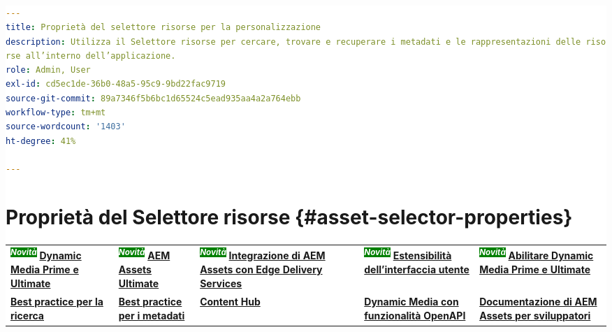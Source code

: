 ```yaml
---
title: Proprietà del selettore risorse per la personalizzazione
description: Utilizza il Selettore risorse per cercare, trovare e recuperare i metadati e le rappresentazioni delle risorse all’interno dell’applicazione.
role: Admin, User
exl-id: cd5ec1de-36b0-48a5-95c9-9bd22fac9719
source-git-commit: 89a7346f5b6bc1d65524c5ead935aa4a2a764ebb
workflow-type: tm+mt
source-wordcount: '1403'
ht-degree: 41%

---
```


# Proprietà del Selettore risorse {#asset-selector-properties}

<table>
    <tr>
        <td>
            <sup style= "background-color:#008000; color:#FFFFFF; font-weight:bold"><i>Novità</i></sup> <a href="/help/assets/dynamic-media/dm-prime-ultimate.md"><b>Dynamic Media Prime e Ultimate</b></a>
        </td>
        <td>
            <sup style= "background-color:#008000; color:#FFFFFF; font-weight:bold"><i>Novità</i></sup> <a href="/help/assets/assets-ultimate-overview.md"><b>AEM Assets Ultimate</b></a>
        </td>
        <td>
            <sup style= "background-color:#008000; color:#FFFFFF; font-weight:bold"><i>Novità</i></sup> <a href="/help/assets/integrate-aem-assets-edge-delivery-services.md"><b>Integrazione di AEM Assets con Edge Delivery Services</b></a>
        </td>
        <td>
            <sup style= "background-color:#008000; color:#FFFFFF; font-weight:bold"><i>Novità</i></sup> <a href="/help/assets/aem-assets-view-ui-extensibility.md"><b>Estensibilità dell’interfaccia utente</b></a>
        </td>
          <td>
            <sup style= "background-color:#008000; color:#FFFFFF; font-weight:bold"><i>Novità</i></sup> <a href="/help/assets/dynamic-media/enable-dynamic-media-prime-and-ultimate.md"><b>Abilitare Dynamic Media Prime e Ultimate</b></a>
        </td>
    </tr>
    <tr>
        <td>
            <a href="/help/assets/search-best-practices.md"><b>Best practice per la ricerca</b></a>
        </td>
        <td>
            <a href="/help/assets/metadata-best-practices.md"><b>Best practice per i metadati</b></a>
        </td>
        <td>
            <a href="/help/assets/product-overview.md"><b>Content Hub</b></a>
        </td>
        <td>
            <a href="/help/assets/dynamic-media-open-apis-overview.md"><b>Dynamic Media con funzionalità OpenAPI</b></a>
        </td>
        <td>
            <a href="https://developer.adobe.com/experience-cloud/experience-manager-apis/"><b>Documentazione di AEM Assets per sviluppatori</b></a>
        </td>
    </tr>
</table>